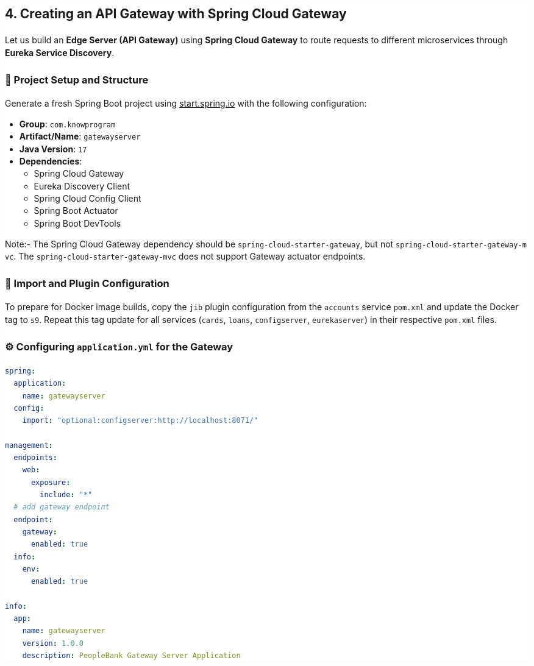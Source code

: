 ## 4. Creating an API Gateway with Spring Cloud Gateway

Let us build an **Edge Server (API Gateway)** using **Spring Cloud Gateway** to route requests to different microservices through **Eureka Service Discovery**.

### 📁 Project Setup and Structure

Generate a fresh Spring Boot project using [start.spring.io](https://start.spring.io) with the following configuration:

- **Group**: `com.knowprogram`
- **Artifact/Name**: `gatewayserver`
- **Java Version**: `17`
- **Dependencies**:
  - Spring Cloud Gateway
  - Eureka Discovery Client
  - Spring Cloud Config Client
  - Spring Boot Actuator
  - Spring Boot DevTools

Note:- The Spring Cloud Gateway dependency should be `spring-cloud-starter-gateway`, but not `spring-cloud-starter-gateway-mvc`. The `spring-cloud-starter-gateway-mvc` does not support Gateway actuator endpoints.

### 🧩 Import and Plugin Configuration

To prepare for Docker image builds, copy the `jib` plugin configuration from the `accounts` service `pom.xml` and update the Docker tag to `s9`. Repeat this tag update for all services (`cards`, `loans`, `configserver`, `eurekaserver`) in their respective `pom.xml` files.

### ⚙️ Configuring `application.yml` for the Gateway

```yaml
spring:
  application:
    name: gatewayserver
  config:
    import: "optional:configserver:http://localhost:8071/"

management:
  endpoints:
    web:
      exposure:
        include: "*"
  # add gateway endpoint
  endpoint:
    gateway:
      enabled: true
  info:
    env:
      enabled: true

info:
  app:
    name: gatewayserver
    version: 1.0.0
    description: PeopleBank Gateway Server Application
```
